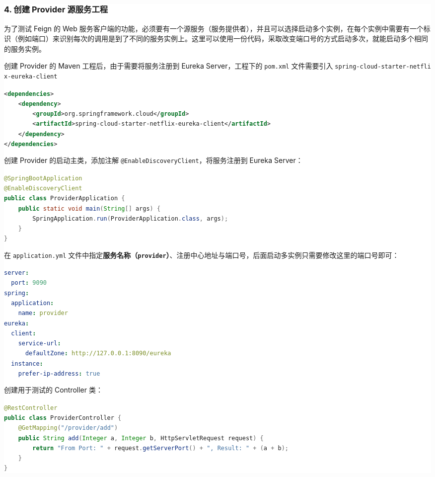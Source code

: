 ### 4. 创建 Provider 源服务工程

为了测试 Feign 的 Web 服务客户端的功能，必须要有一个源服务（服务提供者），并且可以选择启动多个实例，在每个实例中需要有一个标识（例如端口）来识别每次的调用是到了不同的服务实例上。这里可以使用一份代码，采取改变端口号的方式启动多次，就能启动多个相同的服务实例。

创建 Provider 的 Maven 工程后，由于需要将服务注册到 Eureka Server，工程下的 `pom.xml` 文件需要引入 `spring-cloud-starter-netflix-eureka-client`

```xml
<dependencies>
    <dependency>
        <groupId>org.springframework.cloud</groupId>
        <artifactId>spring-cloud-starter-netflix-eureka-client</artifactId>
    </dependency>
</dependencies> 
```

创建 Provider 的启动主类，添加注解 `@EnableDiscoveryClient`，将服务注册到 Eureka Server：

```java
@SpringBootApplication
@EnableDiscoveryClient
public class ProviderApplication {
    public static void main(String[] args) {
        SpringApplication.run(ProviderApplication.class, args);
    }
} 
```

在 `application.yml` 文件中指定**服务名称（`provider`）**、注册中心地址与端口号，后面启动多实例只需要修改这里的端口号即可：

```yaml
server:
  port: 9090
spring:
  application:
    name: provider
eureka:
  client:
    service-url:
      defaultZone: http://127.0.0.1:8090/eureka
  instance:
    prefer-ip-address: true
```

创建用于测试的 Controller 类：

```java
@RestController
public class ProviderController {
    @GetMapping("/provider/add")
    public String add(Integer a, Integer b, HttpServletRequest request) {
        return "From Port: " + request.getServerPort() + ", Result: " + (a + b);
    }
} 
```
